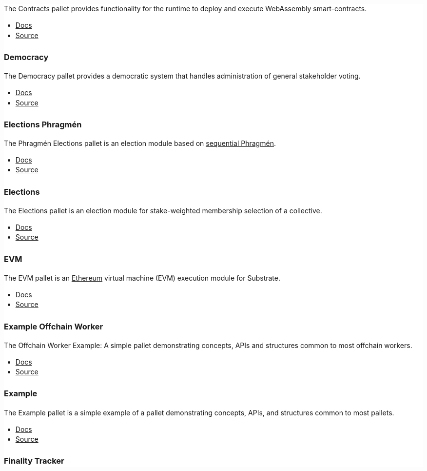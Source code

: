 The Contracts pallet provides functionality for the runtime to deploy and execute WebAssembly
smart-contracts.

- [Docs](https://substrate.dev/rustdocs/v3.0.0/pallet_contracts/index.html)
- [Source](https://github.com/paritytech/substrate/blob/v2.0.0/frame/contracts/src/lib.rs)

### Democracy

The Democracy pallet provides a democratic system that handles administration of general stakeholder
voting.

- [Docs](https://substrate.dev/rustdocs/v3.0.0/pallet_democracy/index.html)
- [Source](https://github.com/paritytech/substrate/blob/v2.0.0/frame/democracy/src/lib.rs)

### Elections Phragmén

The Phragmén Elections pallet is an election module based on
[sequential Phragmén](https://wiki.polkadot.network/docs/en/learn-phragmen).

- [Docs](https://substrate.dev/rustdocs/v3.0.0/pallet_elections_phragmen/index.html)
- [Source](https://github.com/paritytech/substrate/blob/v2.0.0/frame/elections-phragmen/src/lib.rs)

### Elections

The Elections pallet is an election module for stake-weighted membership selection of a collective.

- [Docs](https://substrate.dev/rustdocs/v3.0.0/pallet_elections/index.html)
- [Source](https://github.com/paritytech/substrate/blob/v2.0.0/frame/elections/src/lib.rs)

### EVM

The EVM pallet is an [Ethereum](https://en.wikipedia.org/wiki/Ethereum) virtual machine (EVM)
execution module for Substrate.

- [Docs](https://substrate.dev/rustdocs/v3.0.0/pallet_evm/index.html)
- [Source](https://github.com/paritytech/substrate/blob/v2.0.0/frame/evm/src/lib.rs)

### Example Offchain Worker

The Offchain Worker Example: A simple pallet demonstrating concepts, APIs and structures common to
most offchain workers.

- [Docs](https://substrate.dev/rustdocs/v3.0.0/pallet_example_offchain_worker/index.html)
- [Source](https://github.com/paritytech/substrate/blob/v2.0.0/frame/example-offchain-worker/src/lib.rs)

### Example

The Example pallet is a simple example of a pallet demonstrating concepts, APIs, and structures
common to most pallets.

- [Docs](https://substrate.dev/rustdocs/v3.0.0/pallet_example/index.html)
- [Source](https://github.com/paritytech/substrate/blob/v2.0.0/frame/example/src/lib.rs)

### Finality Tracker
